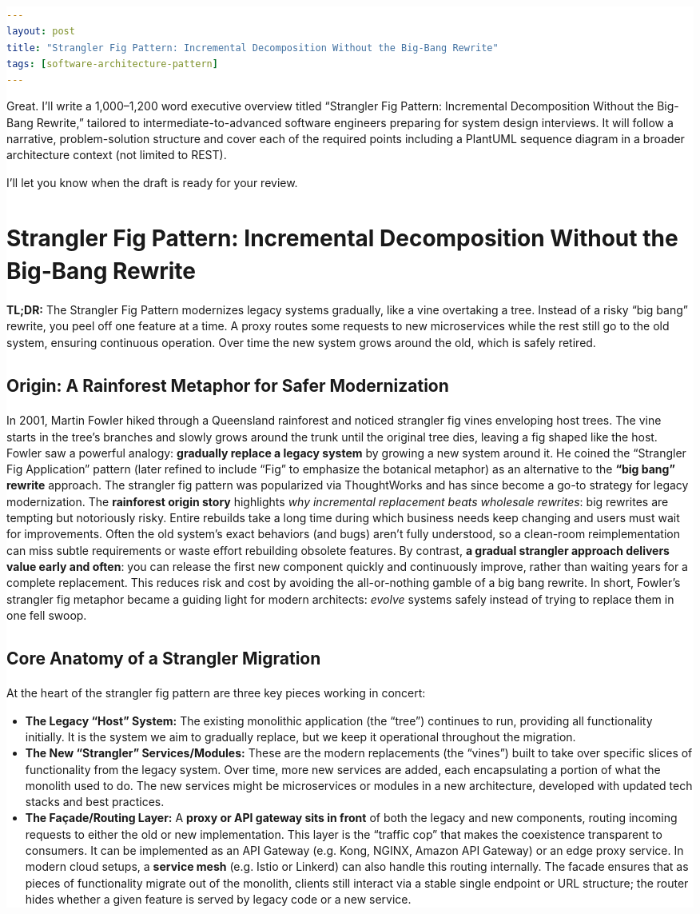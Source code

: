 ```yaml
---
layout: post
title: "Strangler Fig Pattern: Incremental Decomposition Without the Big‑Bang Rewrite"
tags: [software-architecture-pattern]
---
```


Great. I’ll write a 1,000–1,200 word executive overview titled “Strangler Fig Pattern: Incremental Decomposition Without the Big-Bang Rewrite,” tailored to intermediate-to-advanced software engineers preparing for system design interviews. It will follow a narrative, problem-solution structure and cover each of the required points including a PlantUML sequence diagram in a broader architecture context (not limited to REST).

I’ll let you know when the draft is ready for your review.


# Strangler Fig Pattern: Incremental Decomposition Without the Big‑Bang Rewrite

**TL;DR:** The Strangler Fig Pattern modernizes legacy systems gradually, like a vine overtaking a tree. Instead of a risky “big bang” rewrite, you peel off one feature at a time. A proxy routes some requests to new microservices while the rest still go to the old system, ensuring continuous operation. Over time the new system grows around the old, which is safely retired.

## Origin: A Rainforest Metaphor for Safer Modernization

In 2001, Martin Fowler hiked through a Queensland rainforest and noticed strangler fig vines enveloping host trees. The vine starts in the tree’s branches and slowly grows around the trunk until the original tree dies, leaving a fig shaped like the host. Fowler saw a powerful analogy: **gradually replace a legacy system** by growing a new system around it. He coined the “Strangler Fig Application” pattern (later refined to include “Fig” to emphasize the botanical metaphor) as an alternative to the **“big bang” rewrite** approach. The strangler fig pattern was popularized via ThoughtWorks and has since become a go-to strategy for legacy modernization. The **rainforest origin story** highlights *why incremental replacement beats wholesale rewrites*: big rewrites are tempting but notoriously risky. Entire rebuilds take a long time during which business needs keep changing and users must wait for improvements. Often the old system’s exact behaviors (and bugs) aren’t fully understood, so a clean-room reimplementation can miss subtle requirements or waste effort rebuilding obsolete features. By contrast, **a gradual strangler approach delivers value early and often**: you can release the first new component quickly and continuously improve, rather than waiting years for a complete replacement. This reduces risk and cost by avoiding the all-or-nothing gamble of a big bang rewrite. In short, Fowler’s strangler fig metaphor became a guiding light for modern architects: *evolve* systems safely instead of trying to replace them in one fell swoop.

## Core Anatomy of a Strangler Migration

At the heart of the strangler fig pattern are three key pieces working in concert:

* **The Legacy “Host” System:** The existing monolithic application (the “tree”) continues to run, providing all functionality initially. It is the system we aim to gradually replace, but we keep it operational throughout the migration.
* **The New “Strangler” Services/Modules:** These are the modern replacements (the “vines”) built to take over specific slices of functionality from the legacy system. Over time, more new services are added, each encapsulating a portion of what the monolith used to do. The new services might be microservices or modules in a new architecture, developed with updated tech stacks and best practices.
* **The Façade/Routing Layer:** A **proxy or API gateway sits in front** of both the legacy and new components, routing incoming requests to either the old or new implementation. This layer is the “traffic cop” that makes the coexistence transparent to consumers. It can be implemented as an API Gateway (e.g. Kong, NGINX, Amazon API Gateway) or an edge proxy service. In modern cloud setups, a **service mesh** (e.g. Istio or Linkerd) can also handle this routing internally. The facade ensures that as pieces of functionality migrate out of the monolith, clients still interact via a stable single endpoint or URL structure; the router hides whether a given feature is served by legacy code or a new service.
